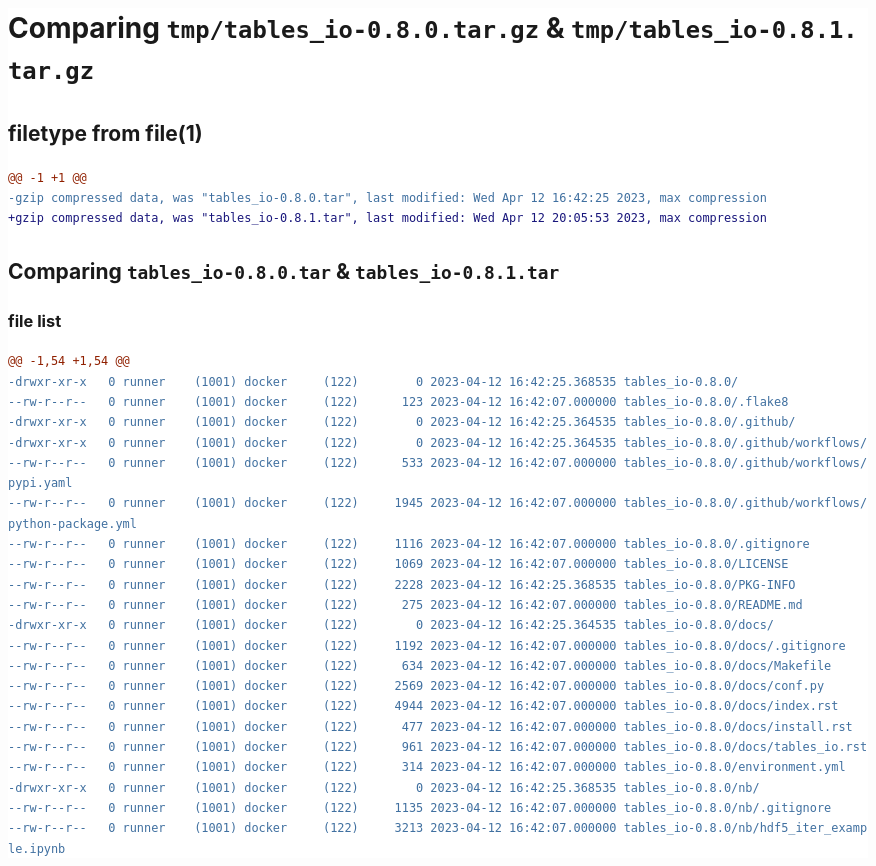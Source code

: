 # Comparing `tmp/tables_io-0.8.0.tar.gz` & `tmp/tables_io-0.8.1.tar.gz`

## filetype from file(1)

```diff
@@ -1 +1 @@
-gzip compressed data, was "tables_io-0.8.0.tar", last modified: Wed Apr 12 16:42:25 2023, max compression
+gzip compressed data, was "tables_io-0.8.1.tar", last modified: Wed Apr 12 20:05:53 2023, max compression
```

## Comparing `tables_io-0.8.0.tar` & `tables_io-0.8.1.tar`

### file list

```diff
@@ -1,54 +1,54 @@
-drwxr-xr-x   0 runner    (1001) docker     (122)        0 2023-04-12 16:42:25.368535 tables_io-0.8.0/
--rw-r--r--   0 runner    (1001) docker     (122)      123 2023-04-12 16:42:07.000000 tables_io-0.8.0/.flake8
-drwxr-xr-x   0 runner    (1001) docker     (122)        0 2023-04-12 16:42:25.364535 tables_io-0.8.0/.github/
-drwxr-xr-x   0 runner    (1001) docker     (122)        0 2023-04-12 16:42:25.364535 tables_io-0.8.0/.github/workflows/
--rw-r--r--   0 runner    (1001) docker     (122)      533 2023-04-12 16:42:07.000000 tables_io-0.8.0/.github/workflows/pypi.yaml
--rw-r--r--   0 runner    (1001) docker     (122)     1945 2023-04-12 16:42:07.000000 tables_io-0.8.0/.github/workflows/python-package.yml
--rw-r--r--   0 runner    (1001) docker     (122)     1116 2023-04-12 16:42:07.000000 tables_io-0.8.0/.gitignore
--rw-r--r--   0 runner    (1001) docker     (122)     1069 2023-04-12 16:42:07.000000 tables_io-0.8.0/LICENSE
--rw-r--r--   0 runner    (1001) docker     (122)     2228 2023-04-12 16:42:25.368535 tables_io-0.8.0/PKG-INFO
--rw-r--r--   0 runner    (1001) docker     (122)      275 2023-04-12 16:42:07.000000 tables_io-0.8.0/README.md
-drwxr-xr-x   0 runner    (1001) docker     (122)        0 2023-04-12 16:42:25.364535 tables_io-0.8.0/docs/
--rw-r--r--   0 runner    (1001) docker     (122)     1192 2023-04-12 16:42:07.000000 tables_io-0.8.0/docs/.gitignore
--rw-r--r--   0 runner    (1001) docker     (122)      634 2023-04-12 16:42:07.000000 tables_io-0.8.0/docs/Makefile
--rw-r--r--   0 runner    (1001) docker     (122)     2569 2023-04-12 16:42:07.000000 tables_io-0.8.0/docs/conf.py
--rw-r--r--   0 runner    (1001) docker     (122)     4944 2023-04-12 16:42:07.000000 tables_io-0.8.0/docs/index.rst
--rw-r--r--   0 runner    (1001) docker     (122)      477 2023-04-12 16:42:07.000000 tables_io-0.8.0/docs/install.rst
--rw-r--r--   0 runner    (1001) docker     (122)      961 2023-04-12 16:42:07.000000 tables_io-0.8.0/docs/tables_io.rst
--rw-r--r--   0 runner    (1001) docker     (122)      314 2023-04-12 16:42:07.000000 tables_io-0.8.0/environment.yml
-drwxr-xr-x   0 runner    (1001) docker     (122)        0 2023-04-12 16:42:25.368535 tables_io-0.8.0/nb/
--rw-r--r--   0 runner    (1001) docker     (122)     1135 2023-04-12 16:42:07.000000 tables_io-0.8.0/nb/.gitignore
--rw-r--r--   0 runner    (1001) docker     (122)     3213 2023-04-12 16:42:07.000000 tables_io-0.8.0/nb/hdf5_iter_example.ipynb
```